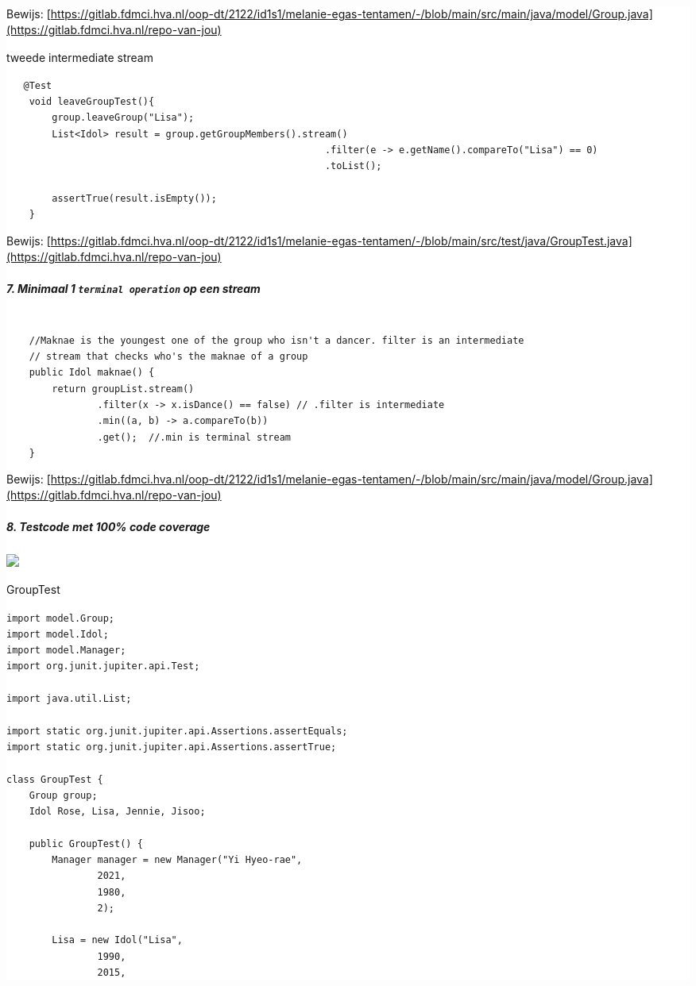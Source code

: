 Bewijs:  [https://gitlab.fdmci.hva.nl/oop-dt/2122/id1s1/melanie-egas-tentamen/-/blob/main/src/main/java/model/Group.java](https://gitlab.fdmci.hva.nl/repo-van-jou)

tweede intermediate stream

```
   @Test
    void leaveGroupTest(){
        group.leaveGroup("Lisa");
        List<Idol> result = group.getGroupMembers().stream()
                                                        .filter(e -> e.getName().compareTo("Lisa") == 0)
                                                        .toList();
        
        assertTrue(result.isEmpty());
    }
```

Bewijs:  [https://gitlab.fdmci.hva.nl/oop-dt/2122/id1s1/melanie-egas-tentamen/-/blob/main/src/test/java/GroupTest.java](https://gitlab.fdmci.hva.nl/repo-van-jou)

##### 7. Minimaal 1 `terminal operation` op een stream

```

    //Maknae is the youngest one of the group who isn't a dancer. filter is an intermediate
    // stream that checks who's the maknae of a group
    public Idol maknae() {
        return groupList.stream()
                .filter(x -> x.isDance() == false) // .filter is intermediate
                .min((a, b) -> a.compareTo(b))
                .get();  //.min is terminal stream
    }
```

Bewijs:  [https://gitlab.fdmci.hva.nl/oop-dt/2122/id1s1/melanie-egas-tentamen/-/blob/main/src/main/java/model/Group.java](https://gitlab.fdmci.hva.nl/repo-van-jou)

##### 8. Testcode met 100% code coverage

![](C:\Users\melan\OneDrive\Bureaublad\melanie-egas-tentamen\src\main\media\testproof.png)

GroupTest

```
import model.Group;
import model.Idol;
import model.Manager;
import org.junit.jupiter.api.Test;

import java.util.List;

import static org.junit.jupiter.api.Assertions.assertEquals;
import static org.junit.jupiter.api.Assertions.assertTrue;

class GroupTest {
    Group group;
    Idol Rose, Lisa, Jennie, Jisoo;

    public GroupTest() {
        Manager manager = new Manager("Yi Hyeo-rae",
                2021,
                1980,
                2);

        Lisa = new Idol("Lisa",
                1990,
                2015,
```